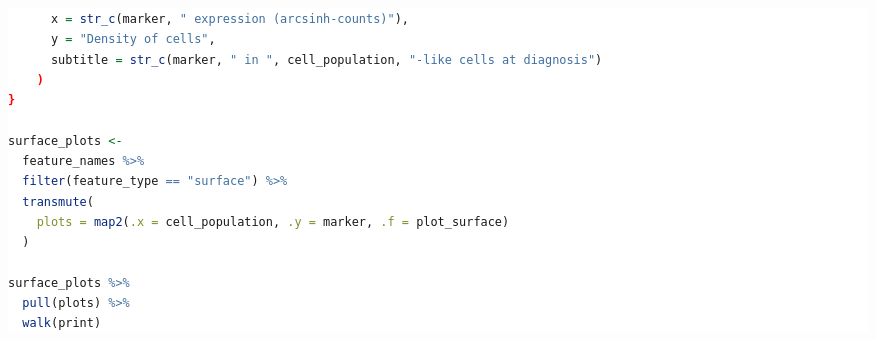 ``` r
      x = str_c(marker, " expression (arcsinh-counts)"), 
      y = "Density of cells", 
      subtitle = str_c(marker, " in ", cell_population, "-like cells at diagnosis")
    )
}

surface_plots <- 
  feature_names %>% 
  filter(feature_type == "surface") %>%
  transmute(
    plots = map2(.x = cell_population, .y = marker, .f = plot_surface)
  )
  
surface_plots %>% 
  pull(plots) %>% 
  walk(print)
```
